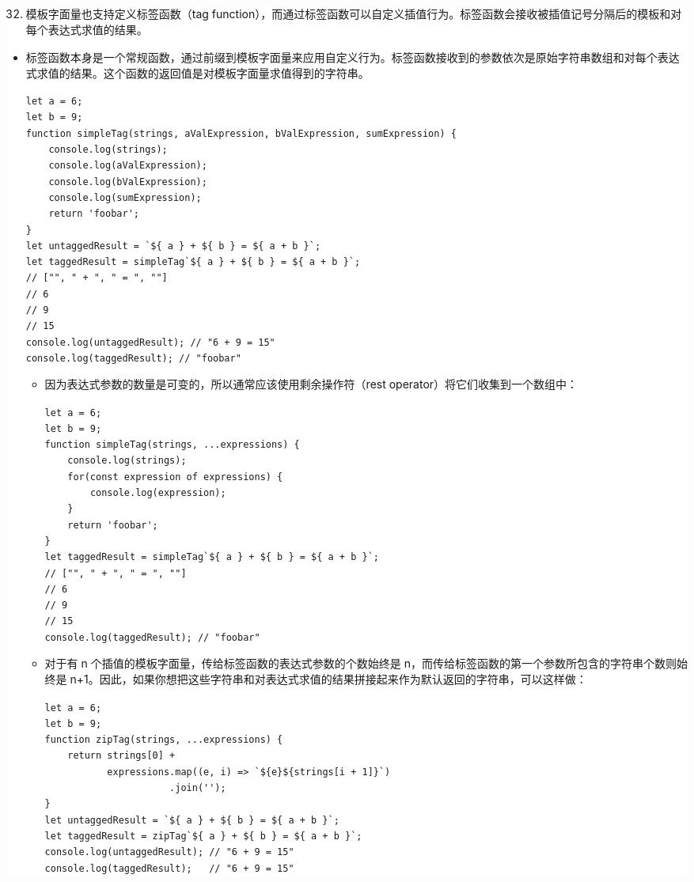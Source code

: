 32. 模板字面量也支持定义标签函数（tag function），而通过标签函数可以自定义插值行为。标签函数会接收被插值记号分隔后的模板和对每个表达式求值的结果。
- 标签函数本身是一个常规函数，通过前缀到模板字面量来应用自定义行为。标签函数接收到的参数依次是原始字符串数组和对每个表达式求值的结果。这个函数的返回值是对模板字面量求值得到的字符串。
    ```
    let a = 6; 
    let b = 9; 
    function simpleTag(strings, aValExpression, bValExpression, sumExpression) { 
        console.log(strings); 
        console.log(aValExpression); 
        console.log(bValExpression); 
        console.log(sumExpression); 
        return 'foobar'; 
    } 
    let untaggedResult = `${ a } + ${ b } = ${ a + b }`; 
    let taggedResult = simpleTag`${ a } + ${ b } = ${ a + b }`; 
    // ["", " + ", " = ", ""] 
    // 6 
    // 9 
    // 15 
    console.log(untaggedResult); // "6 + 9 = 15" 
    console.log(taggedResult); // "foobar"
    ```
    - 因为表达式参数的数量是可变的，所以通常应该使用剩余操作符（rest operator）将它们收集到一个数组中：
        ```
        let a = 6; 
        let b = 9; 
        function simpleTag(strings, ...expressions) { 
            console.log(strings); 
            for(const expression of expressions) { 
                console.log(expression); 
            } 
            return 'foobar'; 
        } 
        let taggedResult = simpleTag`${ a } + ${ b } = ${ a + b }`; 
        // ["", " + ", " = ", ""] 
        // 6 
        // 9 
        // 15 
        console.log(taggedResult); // "foobar"
        ```
    - 对于有 n 个插值的模板字面量，传给标签函数的表达式参数的个数始终是 n，而传给标签函数的第一个参数所包含的字符串个数则始终是 n+1。因此，如果你想把这些字符串和对表达式求值的结果拼接起来作为默认返回的字符串，可以这样做：
        ```
        let a = 6; 
        let b = 9; 
        function zipTag(strings, ...expressions) { 
            return strings[0] + 
                   expressions.map((e, i) => `${e}${strings[i + 1]}`) 
                              .join(''); 
        } 
        let untaggedResult = `${ a } + ${ b } = ${ a + b }`; 
        let taggedResult = zipTag`${ a } + ${ b } = ${ a + b }`; 
        console.log(untaggedResult); // "6 + 9 = 15" 
        console.log(taggedResult);   // "6 + 9 = 15"
        ```

